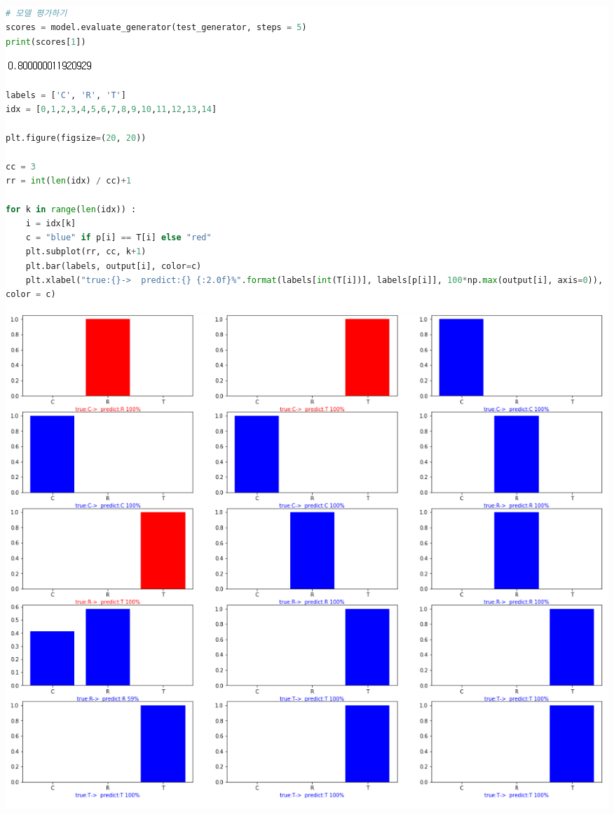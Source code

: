```python
# 모델 평가하기
scores = model.evaluate_generator(test_generator, steps = 5)
print(scores[1])
```

![image-20200122174758232](images/image-20200122174758232.png)

```python
labels = ['C', 'R', 'T']
idx = [0,1,2,3,4,5,6,7,8,9,10,11,12,13,14]

plt.figure(figsize=(20, 20))

cc = 3
rr = int(len(idx) / cc)+1

for k in range(len(idx)) :
    i = idx[k]             
    c = "blue" if p[i] == T[i] else "red"    
    plt.subplot(rr, cc, k+1)
    plt.bar(labels, output[i], color=c)
    plt.xlabel("true:{}->  predict:{} {:2.0f}%".format(labels[int(T[i])], labels[p[i]], 100*np.max(output[i], axis=0)), color = c)
```

![image-20200122174825153](images/image-20200122174825153.png)
